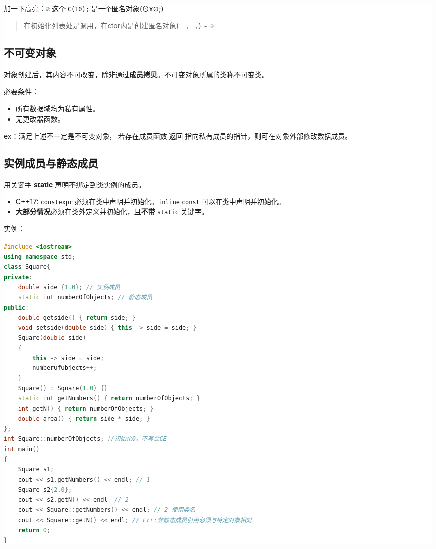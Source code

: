 加一下高亮：<img src="https://s3.ax1x.com/2021/01/27/sznUyD.png" style="zoom:50%;" /> 这个 `C(10);` 是一个匿名对象(⊙x⊙;)

> 在初始化列表处是调用，在ctor内是创建匿名对象( ﹁ ﹁ ) ~→

## 不可变对象

对象创建后，其内容不可改变，除非通过**成员拷贝**。不可变对象所属的类称不可变类。

必要条件：

* 所有数据域均为私有属性。
* 无更改器函数。

ex：满足上述不一定是不可变对象， 若存在成员函数 返回 指向私有成员的指针，则可在对象外部修改数据成员。

## 实例成员与静态成员

用关键字 **static** 声明不绑定到类实例的成员。

* C++17: `constexpr` 必须在类中声明并初始化。`inline` `const` 可以在类中声明并初始化。
* **大部分情况**必须在类外定义并初始化，且**不带** `static` 关键字。

实例：

```cpp
#include <iostream>
using namespace std;
class Square{
private:
    double side {1.0}; // 实例成员
    static int numberOfObjects; // 静态成员
public:
    double getside() { return side; }
    void setside(double side) { this -> side = side; }
    Square(double side)
    {
        this -> side = side;
        numberOfObjects++;
    }
    Square() : Square(1.0) {}
    static int getNumbers() { return numberOfObjects; }
    int getN() { return numberOfObjects; }
    double area() { return side * side; }
};
int Square::numberOfObjects; //初始化0，不写会CE
int main()
{
    Square s1;
    cout << s1.getNumbers() << endl; // 1
    Square s2{2.0};
    cout << s2.getN() << endl; // 2
    cout << Square::getNumbers() << endl; // 2 使用类名
    cout << Square::getN() << endl; // Err:非静态成员引用必须与特定对象相对
    return 0;
}
```
